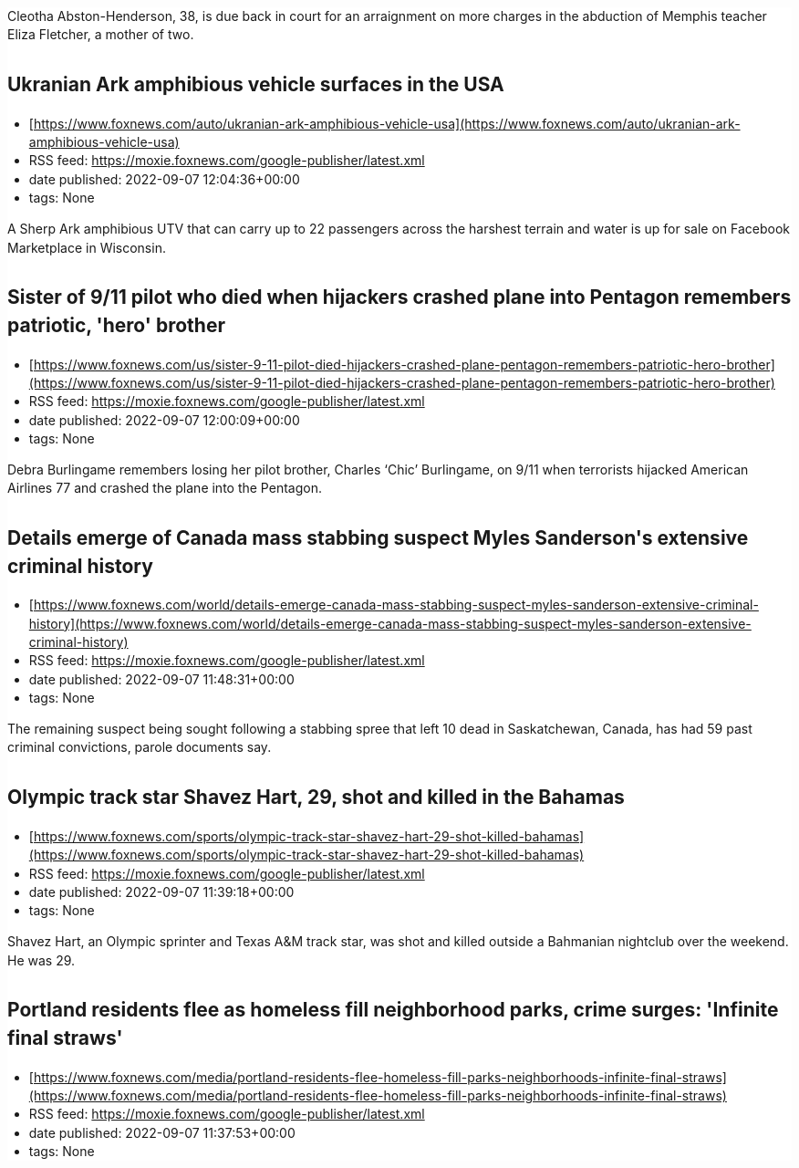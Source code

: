 Cleotha Abston-Henderson, 38, is due back in court for an arraignment on more charges in the abduction of Memphis teacher Eliza Fletcher, a mother of two.

## Ukranian Ark amphibious vehicle surfaces in the USA
 - [https://www.foxnews.com/auto/ukranian-ark-amphibious-vehicle-usa](https://www.foxnews.com/auto/ukranian-ark-amphibious-vehicle-usa)
 - RSS feed: https://moxie.foxnews.com/google-publisher/latest.xml
 - date published: 2022-09-07 12:04:36+00:00
 - tags: None

A Sherp Ark amphibious UTV that can carry up to 22 passengers across the harshest terrain and water is up for sale on Facebook Marketplace in Wisconsin.

## Sister of 9/11 pilot who died when hijackers crashed plane into Pentagon remembers patriotic, 'hero' brother
 - [https://www.foxnews.com/us/sister-9-11-pilot-died-hijackers-crashed-plane-pentagon-remembers-patriotic-hero-brother](https://www.foxnews.com/us/sister-9-11-pilot-died-hijackers-crashed-plane-pentagon-remembers-patriotic-hero-brother)
 - RSS feed: https://moxie.foxnews.com/google-publisher/latest.xml
 - date published: 2022-09-07 12:00:09+00:00
 - tags: None

Debra Burlingame remembers losing her pilot brother, Charles ‘Chic’ Burlingame, on 9/11 when terrorists hijacked American Airlines 77 and crashed the plane into the Pentagon.

## Details emerge of Canada mass stabbing suspect Myles Sanderson's extensive criminal history
 - [https://www.foxnews.com/world/details-emerge-canada-mass-stabbing-suspect-myles-sanderson-extensive-criminal-history](https://www.foxnews.com/world/details-emerge-canada-mass-stabbing-suspect-myles-sanderson-extensive-criminal-history)
 - RSS feed: https://moxie.foxnews.com/google-publisher/latest.xml
 - date published: 2022-09-07 11:48:31+00:00
 - tags: None

The remaining suspect being sought following a stabbing spree that left 10 dead in Saskatchewan, Canada, has had 59 past criminal convictions, parole documents say.

## Olympic track star Shavez Hart, 29, shot and killed in the Bahamas
 - [https://www.foxnews.com/sports/olympic-track-star-shavez-hart-29-shot-killed-bahamas](https://www.foxnews.com/sports/olympic-track-star-shavez-hart-29-shot-killed-bahamas)
 - RSS feed: https://moxie.foxnews.com/google-publisher/latest.xml
 - date published: 2022-09-07 11:39:18+00:00
 - tags: None

Shavez Hart, an Olympic sprinter and Texas A&amp;M track star, was shot and killed outside a Bahmanian nightclub over the weekend. He was 29.

## Portland residents flee as homeless fill neighborhood parks, crime surges: 'Infinite final straws'
 - [https://www.foxnews.com/media/portland-residents-flee-homeless-fill-parks-neighborhoods-infinite-final-straws](https://www.foxnews.com/media/portland-residents-flee-homeless-fill-parks-neighborhoods-infinite-final-straws)
 - RSS feed: https://moxie.foxnews.com/google-publisher/latest.xml
 - date published: 2022-09-07 11:37:53+00:00
 - tags: None
